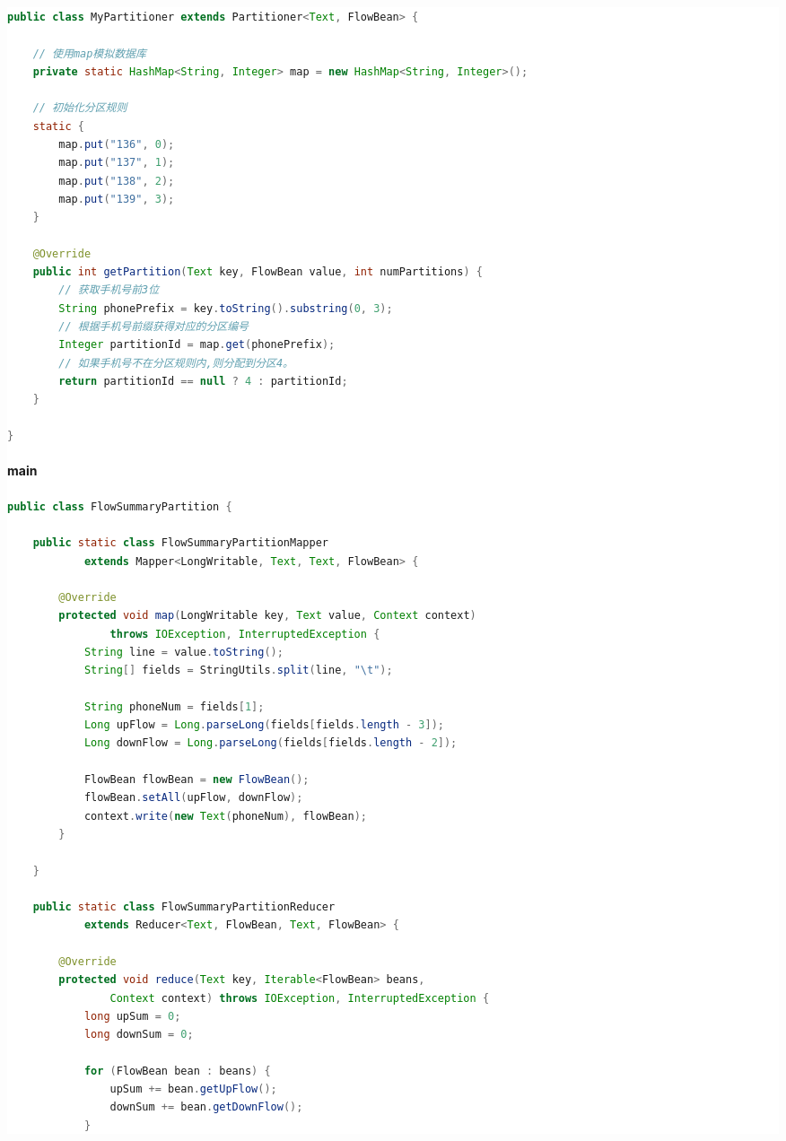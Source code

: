 ```java
public class MyPartitioner extends Partitioner<Text, FlowBean> {

	// 使用map模拟数据库
	private static HashMap<String, Integer> map = new HashMap<String, Integer>();

	// 初始化分区规则
	static {
		map.put("136", 0);
		map.put("137", 1);
		map.put("138", 2);
		map.put("139", 3);
	}

	@Override
	public int getPartition(Text key, FlowBean value, int numPartitions) {
		// 获取手机号前3位
		String phonePrefix = key.toString().substring(0, 3);
		// 根据手机号前缀获得对应的分区编号
		Integer partitionId = map.get(phonePrefix);
		// 如果手机号不在分区规则内,则分配到分区4。
		return partitionId == null ? 4 : partitionId;
	}

}
```

#### main

```java
public class FlowSummaryPartition {

	public static class FlowSummaryPartitionMapper
			extends Mapper<LongWritable, Text, Text, FlowBean> {

		@Override
		protected void map(LongWritable key, Text value, Context context)
				throws IOException, InterruptedException {
			String line = value.toString();
			String[] fields = StringUtils.split(line, "\t");

			String phoneNum = fields[1];
			Long upFlow = Long.parseLong(fields[fields.length - 3]);
			Long downFlow = Long.parseLong(fields[fields.length - 2]);

			FlowBean flowBean = new FlowBean();
			flowBean.setAll(upFlow, downFlow);
			context.write(new Text(phoneNum), flowBean);
		}

	}

	public static class FlowSummaryPartitionReducer
			extends Reducer<Text, FlowBean, Text, FlowBean> {

		@Override
		protected void reduce(Text key, Iterable<FlowBean> beans,
				Context context) throws IOException, InterruptedException {
			long upSum = 0;
			long downSum = 0;

			for (FlowBean bean : beans) {
				upSum += bean.getUpFlow();
				downSum += bean.getDownFlow();
			}
```
